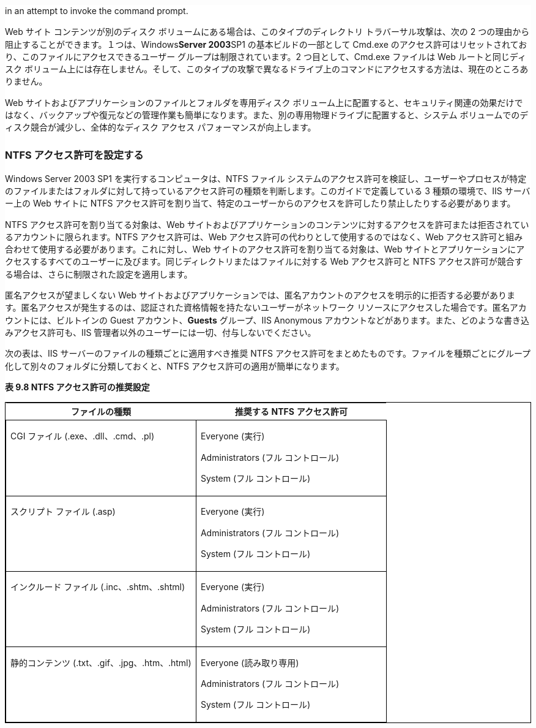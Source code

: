 in an attempt to invoke the command prompt.
  
Web サイト コンテンツが別のディスク ボリュームにある場合は、このタイプのディレクトリ トラバーサル攻撃は、次の 2 つの理由から阻止することができます。１つは、Windows**Server 2003**SP1 の基本ビルドの一部として Cmd.exe のアクセス許可はリセットされており、このファイルにアクセスできるユーザー グループは制限されています。2 つ目として、Cmd.exe ファイルは Web ルートと同じディスク ボリューム上には存在しません。そして、このタイプの攻撃で異なるドライブ上のコマンドにアクセスする方法は、現在のところありません。
  
Web サイトおよびアプリケーションのファイルとフォルダを専用ディスク ボリューム上に配置すると、セキュリティ関連の効果だけではなく、バックアップや復元などの管理作業も簡単になります。また、別の専用物理ドライブに配置すると、システム ボリュームでのディスク競合が減少し、全体的なディスク アクセス パフォーマンスが向上します。
  
### NTFS アクセス許可を設定する
  
Windows Server 2003 SP1 を実行するコンピュータは、NTFS ファイル システムのアクセス許可を検証し、ユーザーやプロセスが特定のファイルまたはフォルダに対して持っているアクセス許可の種類を判断します。このガイドで定義している 3 種類の環境で、IIS サーバー上の Web サイトに NTFS アクセス許可を割り当て、特定のユーザーからのアクセスを許可したり禁止したりする必要があります。
  
NTFS アクセス許可を割り当てる対象は、Web サイトおよびアプリケーションのコンテンツに対するアクセスを許可または拒否されているアカウントに限られます。NTFS アクセス許可は、Web アクセス許可の代わりとして使用するのではなく、Web アクセス許可と組み合わせて使用する必要があります。これに対し、Web サイトのアクセス許可を割り当てる対象は、Web サイトとアプリケーションにアクセスするすべてのユーザーに及びます。同じディレクトリまたはファイルに対する Web アクセス許可と NTFS アクセス許可が競合する場合は、さらに制限された設定を適用します。
  
匿名アクセスが望ましくない Web サイトおよびアプリケーションでは、匿名アカウントのアクセスを明示的に拒否する必要があります。匿名アクセスが発生するのは、認証された資格情報を持たないユーザーがネットワーク リソースにアクセスした場合です。匿名アカウントには、ビルトインの Guest アカウント、**Guests** グループ、IIS Anonymous アカウントなどがあります。また、どのような書き込みアクセス許可も、IIS 管理者以外のユーザーには一切、付与しないでください。
  
次の表は、IIS サーバーのファイルの種類ごとに適用すべき推奨 NTFS アクセス許可をまとめたものです。ファイルを種類ごとにグループ化して別々のフォルダに分類しておくと、NTFS アクセス許可の適用が簡単になります。
  
**表 9.8 NTFS アクセス許可の推奨設定**

<p> </p>
<table style="border:1px solid black;">  
<colgroup>  
<col width="50%" />  
<col width="50%" />  
</colgroup>  
<thead>  
<tr class="header">  
<th>ファイルの種類</th>  
<th>推奨する NTFS アクセス許可</th>  
</tr>  
</thead>  
<tbody>  
<tr class="odd">
<td style="border:1px solid black;"><p>CGI ファイル (.exe、.dll、.cmd、.pl)</p></td>
<td style="border:1px solid black;"><p>Everyone (実行)</p>
<p>Administrators (フル コントロール)</p>
<p>System (フル コントロール)</p></td>
</tr>
<tr class="even">
<td style="border:1px solid black;"><p>スクリプト ファイル (.asp)</p></td>
<td style="border:1px solid black;"><p>Everyone (実行)</p>
<p>Administrators (フル コントロール)</p>
<p>System (フル コントロール)</p></td>
</tr>
<tr class="odd">
<td style="border:1px solid black;"><p>インクルード ファイル (.inc、.shtm、.shtml)</p></td>
<td style="border:1px solid black;"><p>Everyone (実行)</p>
<p>Administrators (フル コントロール)</p>
<p>System (フル コントロール)</p></td>
</tr>
<tr class="even">
<td style="border:1px solid black;"><p>静的コンテンツ (.txt、.gif、.jpg、.htm、.html)</p></td>
<td style="border:1px solid black;"><p>Everyone (読み取り専用)</p>
<p>Administrators (フル コントロール)</p>
<p>System (フル コントロール)</p></td>
</tr>
</tbody>
</table>
